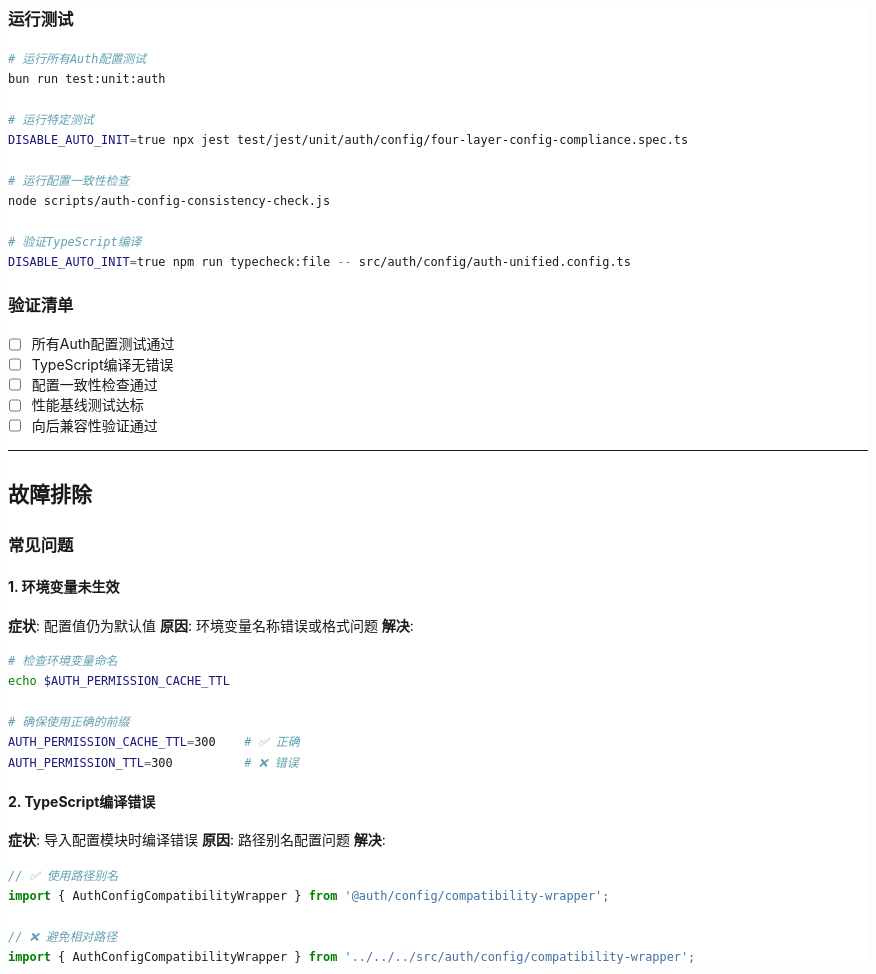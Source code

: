 ### 运行测试

```bash
# 运行所有Auth配置测试
bun run test:unit:auth

# 运行特定测试
DISABLE_AUTO_INIT=true npx jest test/jest/unit/auth/config/four-layer-config-compliance.spec.ts

# 运行配置一致性检查
node scripts/auth-config-consistency-check.js

# 验证TypeScript编译
DISABLE_AUTO_INIT=true npm run typecheck:file -- src/auth/config/auth-unified.config.ts
```

### 验证清单

- [ ] 所有Auth配置测试通过
- [ ] TypeScript编译无错误
- [ ] 配置一致性检查通过
- [ ] 性能基线测试达标
- [ ] 向后兼容性验证通过

---

## 故障排除

### 常见问题

#### 1. 环境变量未生效

**症状**: 配置值仍为默认值
**原因**: 环境变量名称错误或格式问题
**解决**:
```bash
# 检查环境变量命名
echo $AUTH_PERMISSION_CACHE_TTL

# 确保使用正确的前缀
AUTH_PERMISSION_CACHE_TTL=300    # ✅ 正确
AUTH_PERMISSION_TTL=300          # ❌ 错误
```

#### 2. TypeScript编译错误

**症状**: 导入配置模块时编译错误
**原因**: 路径别名配置问题
**解决**:
```typescript
// ✅ 使用路径别名
import { AuthConfigCompatibilityWrapper } from '@auth/config/compatibility-wrapper';

// ❌ 避免相对路径
import { AuthConfigCompatibilityWrapper } from '../../../src/auth/config/compatibility-wrapper';
```
